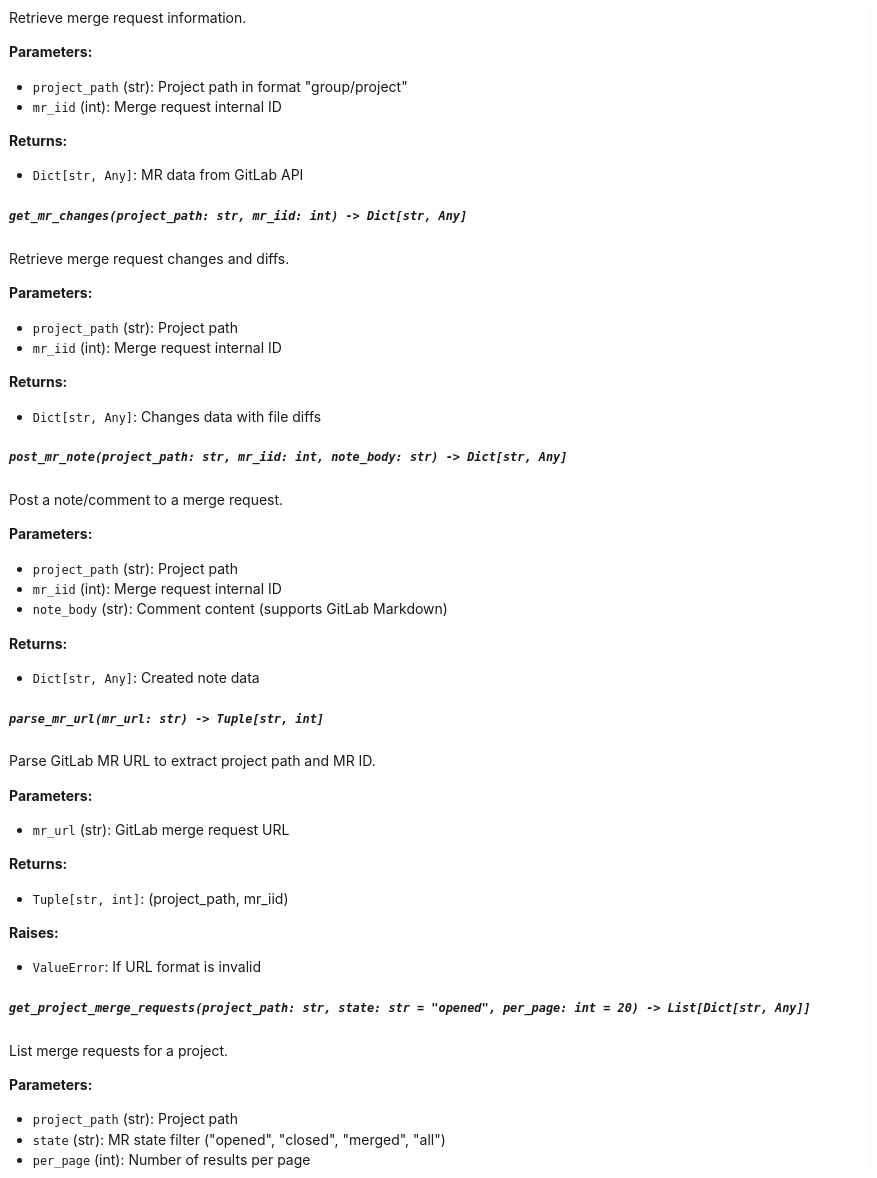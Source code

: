 Retrieve merge request information.

**Parameters:**
- `project_path` (str): Project path in format "group/project"
- `mr_iid` (int): Merge request internal ID

**Returns:**
- `Dict[str, Any]`: MR data from GitLab API

##### `get_mr_changes(project_path: str, mr_iid: int) -> Dict[str, Any]`

Retrieve merge request changes and diffs.

**Parameters:**
- `project_path` (str): Project path
- `mr_iid` (int): Merge request internal ID

**Returns:**
- `Dict[str, Any]`: Changes data with file diffs

##### `post_mr_note(project_path: str, mr_iid: int, note_body: str) -> Dict[str, Any]`

Post a note/comment to a merge request.

**Parameters:**
- `project_path` (str): Project path
- `mr_iid` (int): Merge request internal ID
- `note_body` (str): Comment content (supports GitLab Markdown)

**Returns:**
- `Dict[str, Any]`: Created note data

##### `parse_mr_url(mr_url: str) -> Tuple[str, int]`

Parse GitLab MR URL to extract project path and MR ID.

**Parameters:**
- `mr_url` (str): GitLab merge request URL

**Returns:**
- `Tuple[str, int]`: (project_path, mr_iid)

**Raises:**
- `ValueError`: If URL format is invalid

##### `get_project_merge_requests(project_path: str, state: str = "opened", per_page: int = 20) -> List[Dict[str, Any]]`

List merge requests for a project.

**Parameters:**
- `project_path` (str): Project path
- `state` (str): MR state filter ("opened", "closed", "merged", "all")
- `per_page` (int): Number of results per page
